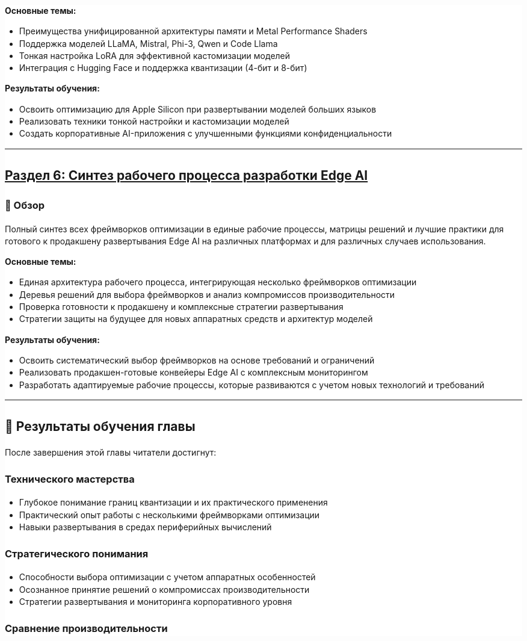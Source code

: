 **Основные темы:**
- Преимущества унифицированной архитектуры памяти и Metal Performance Shaders
- Поддержка моделей LLaMA, Mistral, Phi-3, Qwen и Code Llama
- Тонкая настройка LoRA для эффективной кастомизации моделей
- Интеграция с Hugging Face и поддержка квантизации (4-бит и 8-бит)

**Результаты обучения:**
- Освоить оптимизацию для Apple Silicon при развертывании моделей больших языков
- Реализовать техники тонкой настройки и кастомизации моделей
- Создать корпоративные AI-приложения с улучшенными функциями конфиденциальности

---

## [Раздел 6: Синтез рабочего процесса разработки Edge AI](./06.workflow-synthesis.md)

### 🎯 Обзор
Полный синтез всех фреймворков оптимизации в единые рабочие процессы, матрицы решений и лучшие практики для готового к продакшену развертывания Edge AI на различных платформах и для различных случаев использования.

**Основные темы:**
- Единая архитектура рабочего процесса, интегрирующая несколько фреймворков оптимизации
- Деревья решений для выбора фреймворков и анализ компромиссов производительности
- Проверка готовности к продакшену и комплексные стратегии развертывания
- Стратегии защиты на будущее для новых аппаратных средств и архитектур моделей

**Результаты обучения:**
- Освоить систематический выбор фреймворков на основе требований и ограничений
- Реализовать продакшен-готовые конвейеры Edge AI с комплексным мониторингом
- Разработать адаптируемые рабочие процессы, которые развиваются с учетом новых технологий и требований

---

## 🎯 Результаты обучения главы

После завершения этой главы читатели достигнут:

### **Технического мастерства**
- Глубокое понимание границ квантизации и их практического применения
- Практический опыт работы с несколькими фреймворками оптимизации
- Навыки развертывания в средах периферийных вычислений

### **Стратегического понимания**
- Способности выбора оптимизации с учетом аппаратных особенностей
- Осознанное принятие решений о компромиссах производительности
- Стратегии развертывания и мониторинга корпоративного уровня

### **Сравнение производительности**
